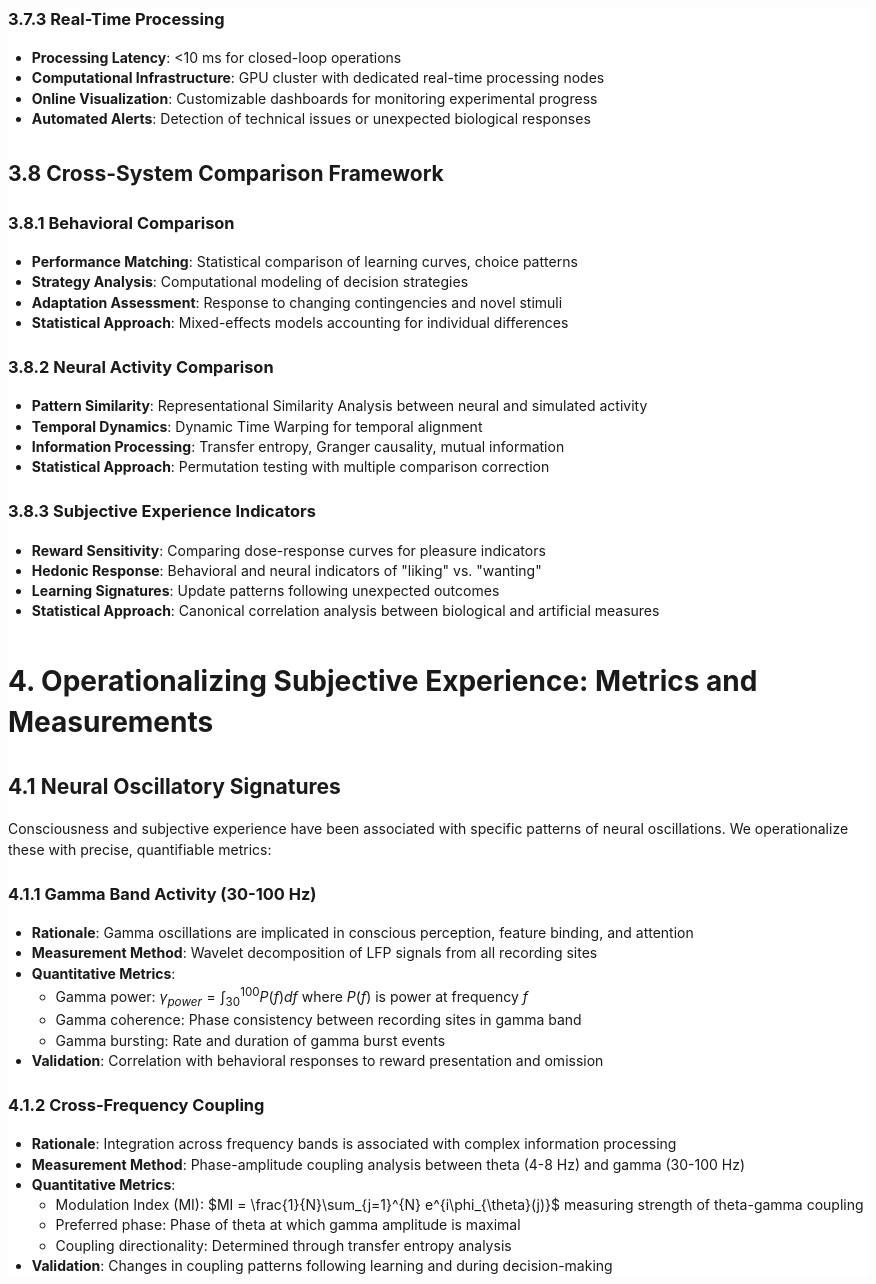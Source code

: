 ### 3.7.3 Real-Time Processing
- **Processing Latency**: <10 ms for closed-loop operations
- **Computational Infrastructure**: GPU cluster with dedicated real-time processing nodes
- **Online Visualization**: Customizable dashboards for monitoring experimental progress
- **Automated Alerts**: Detection of technical issues or unexpected biological responses

## 3.8 Cross-System Comparison Framework

### 3.8.1 Behavioral Comparison
- **Performance Matching**: Statistical comparison of learning curves, choice patterns
- **Strategy Analysis**: Computational modeling of decision strategies
- **Adaptation Assessment**: Response to changing contingencies and novel stimuli
- **Statistical Approach**: Mixed-effects models accounting for individual differences

### 3.8.2 Neural Activity Comparison
- **Pattern Similarity**: Representational Similarity Analysis between neural and simulated activity
- **Temporal Dynamics**: Dynamic Time Warping for temporal alignment
- **Information Processing**: Transfer entropy, Granger causality, mutual information
- **Statistical Approach**: Permutation testing with multiple comparison correction

### 3.8.3 Subjective Experience Indicators
- **Reward Sensitivity**: Comparing dose-response curves for pleasure indicators
- **Hedonic Response**: Behavioral and neural indicators of "liking" vs. "wanting"
- **Learning Signatures**: Update patterns following unexpected outcomes
- **Statistical Approach**: Canonical correlation analysis between biological and artificial measures

# 4. Operationalizing Subjective Experience: Metrics and Measurements

## 4.1 Neural Oscillatory Signatures

Consciousness and subjective experience have been associated with specific patterns of neural oscillations. We operationalize these with precise, quantifiable metrics:

### 4.1.1 Gamma Band Activity (30-100 Hz)
- **Rationale**: Gamma oscillations are implicated in conscious perception, feature binding, and attention
- **Measurement Method**: Wavelet decomposition of LFP signals from all recording sites
- **Quantitative Metrics**:
  * Gamma power: $\gamma_{power} = \int_{30}^{100} P(f) df$ where $P(f)$ is power at frequency $f$
  * Gamma coherence: Phase consistency between recording sites in gamma band
  * Gamma bursting: Rate and duration of gamma burst events
- **Validation**: Correlation with behavioral responses to reward presentation and omission

### 4.1.2 Cross-Frequency Coupling
- **Rationale**: Integration across frequency bands is associated with complex information processing
- **Measurement Method**: Phase-amplitude coupling analysis between theta (4-8 Hz) and gamma (30-100 Hz)
- **Quantitative Metrics**:
  * Modulation Index (MI): $MI = \frac{1}{N}\sum_{j=1}^{N} e^{i\phi_{\theta}(j)}$ measuring strength of theta-gamma coupling
  * Preferred phase: Phase of theta at which gamma amplitude is maximal
  * Coupling directionality: Determined through transfer entropy analysis
- **Validation**: Changes in coupling patterns following learning and during decision-making
